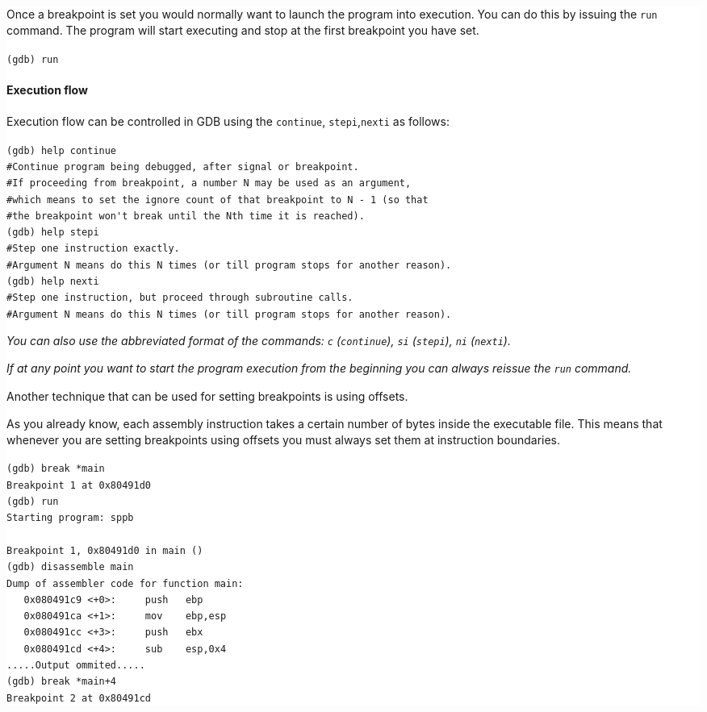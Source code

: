Once a breakpoint is set you would normally want to launch the program into execution. You can do this by issuing the `run` command. The program will start executing and stop at the first breakpoint you have
set.

``` {.code .bash}
(gdb) run
```

#### Execution flow

Execution flow can be controlled in GDB using the `continue`, `stepi`,`nexti` as follows:

``` {.code .bash}
(gdb) help continue
#Continue program being debugged, after signal or breakpoint.
#If proceeding from breakpoint, a number N may be used as an argument,
#which means to set the ignore count of that breakpoint to N - 1 (so that
#the breakpoint won't break until the Nth time it is reached).
(gdb) help stepi
#Step one instruction exactly.
#Argument N means do this N times (or till program stops for another reason).
(gdb) help nexti
#Step one instruction, but proceed through subroutine calls.
#Argument N means do this N times (or till program stops for another reason).
```

*You can also use the abbreviated format of the commands: `c`*
*(`continue`), `si` (`stepi`), `ni` (`nexti`).*

*If at any point you want to start the program execution from the* *beginning you can always reissue the `run` command.*

Another technique that can be used for setting breakpoints is using offsets.

As you already know, each assembly instruction takes a certain number of bytes inside the executable file. This means that whenever you are setting breakpoints using offsets you must always set them at instruction boundaries.

``` {.code .bash}
(gdb) break *main
Breakpoint 1 at 0x80491d0
(gdb) run
Starting program: sppb
 
Breakpoint 1, 0x80491d0 in main ()
(gdb) disassemble main
Dump of assembler code for function main:
   0x080491c9 <+0>:     push   ebp
   0x080491ca <+1>:     mov    ebp,esp
   0x080491cc <+3>:     push   ebx
   0x080491cd <+4>:     sub    esp,0x4
.....Output ommited.....
(gdb) break *main+4
Breakpoint 2 at 0x80491cd
```
